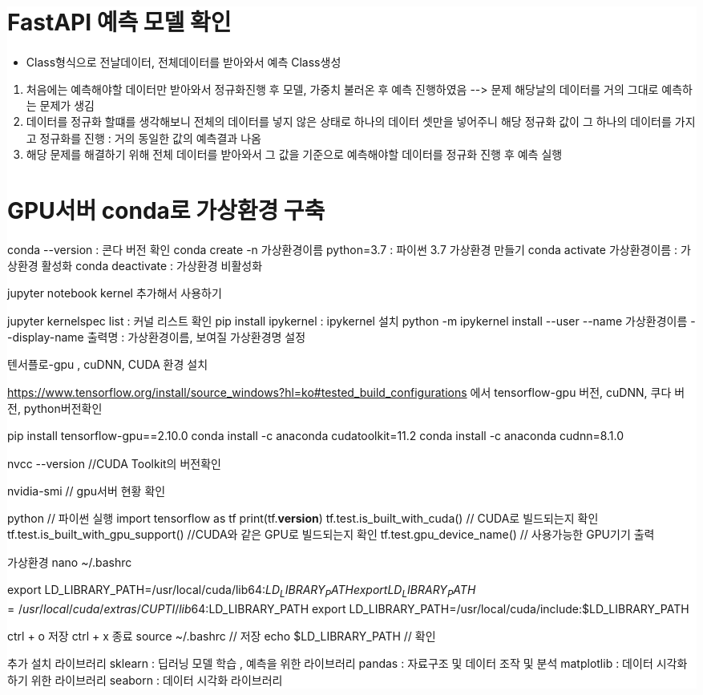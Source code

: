 <h1>FastAPI 예측 모델 확인</h1>
  
  - Class형식으로 전날데이터, 전체데이터를 받아와서 예측 Class생성
  1) 처음에는 예측해야할 데이터만 받아와서 정규화진행 후 모델, 가중치 불러온 후 
  예측 진행하였음 --> 문제 해당날의 데이터를 거의 그대로 예측하는 문제가 생김
  2) 데이터를 정규화 할떄를 생각해보니 전체의 데이터를 넣지 않은 상태로 하나의 데이터 셋만을 넣어주니 해당 정규화 값이 그 하나의 데이터를 가지고 정규화를 진행 : 거의 동일한 값의 예측결과 나옴
  3) 해당 문제를 해결하기 위해 전체 데이터를 받아와서 그 값을 기준으로 예측해야할 데이터를 정규화 진행 후 예측 실행  


<h1>GPU서버 conda로 가상환경 구축</h1>


conda --version : 콘다 버전 확인
conda create -n 가상환경이름 python=3.7  : 파이썬 3.7 가상환경 만들기
conda activate 가상환경이름  : 가상환경 활성화
conda deactivate : 가상환경 비활성화

jupyter notebook kernel 추가해서 사용하기

jupyter kernelspec list : 커널 리스트 확인
pip install ipykernel : ipykernel 설치
python -m ipykernel install --user --name 가상환경이름 --display-name 출력명 : 가상환경이름, 보여질 가상환경명 설정 

텐서플로-gpu , cuDNN, CUDA 환경 설치

https://www.tensorflow.org/install/source_windows?hl=ko#tested_build_configurations
에서 tensorflow-gpu 버전, cuDNN, 쿠다 버전, python버전확인

pip install tensorflow-gpu==2.10.0 
conda install -c anaconda cudatoolkit=11.2
conda install -c anaconda cudnn=8.1.0

nvcc --version  //CUDA Toolkit의 버전확인

nvidia-smi // gpu서버 현황 확인

python // 파이썬 실행
import tensorflow as tf
print(tf.__version__)
tf.test.is_built_with_cuda() // CUDA로 빌드되는지 확인
tf.test.is_built_with_gpu_support()  //CUDA와 같은 GPU로 빌드되는지 확인
tf.test.gpu_device_name() // 사용가능한 GPU기기 출력


가상환경
nano ~/.bashrc  

export LD_LIBRARY_PATH=/usr/local/cuda/lib64:$LD_LIBRARY_PATH
export LD_LIBRARY_PATH=/usr/local/cuda/extras/CUPTI/lib64:$LD_LIBRARY_PATH
export LD_LIBRARY_PATH=/usr/local/cuda/include:$LD_LIBRARY_PATH

ctrl + o 저장 ctrl + x 종료
source ~/.bashrc // 저장
echo $LD_LIBRARY_PATH // 확인

추가 설치 라이브러리
sklearn : 딥러닝 모델 학습 , 예측을 위한 라이브러리
pandas : 자료구조 및 데이터 조작 및 분석 
matplotlib : 데이터 시각화 하기 위한 라이브러리
seaborn : 데이터 시각화 라이브러리

